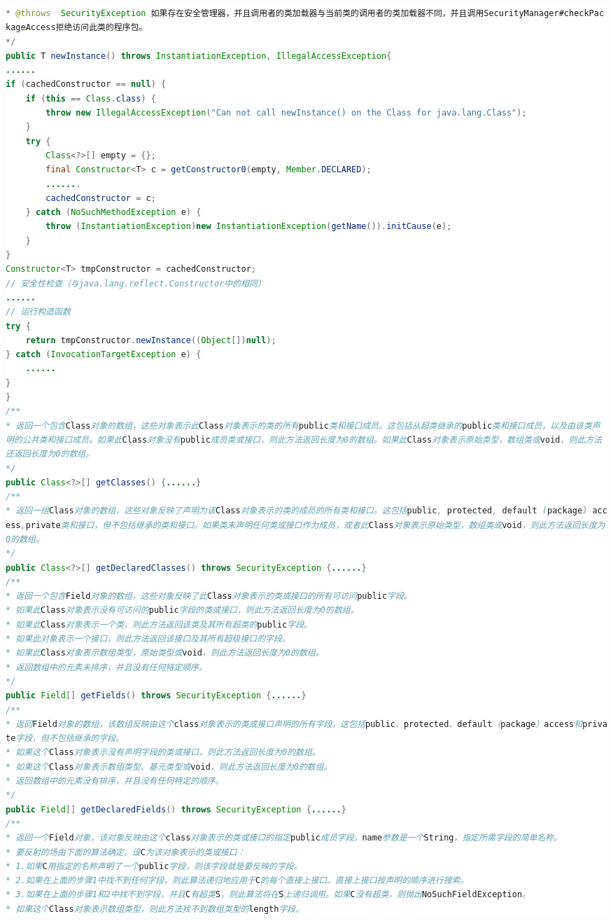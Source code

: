 ```java
* @throws  SecurityException 如果存在安全管理器，并且调用者的类加载器与当前类的调用者的类加载器不同，并且调用SecurityManager#checkPackageAccess拒绝访问此类的程序包。
*/
public T newInstance() throws InstantiationException, IllegalAccessException{
......
if (cachedConstructor == null) {
    if (this == Class.class) {
        throw new IllegalAccessException("Can not call newInstance() on the Class for java.lang.Class");
    }
    try {
        Class<?>[] empty = {};
        final Constructor<T> c = getConstructor0(empty, Member.DECLARED);
        .......
        cachedConstructor = c;
    } catch (NoSuchMethodException e) {
        throw (InstantiationException)new InstantiationException(getName()).initCause(e);
    }
}
Constructor<T> tmpConstructor = cachedConstructor;
// 安全性检查（与java.lang.reflect.Constructor中的相同）
......
// 运行构造函数
try {
    return tmpConstructor.newInstance((Object[])null);
} catch (InvocationTargetException e) {
    ......
}
}
/**
* 返回一个包含Class对象的数组，这些对象表示此Class对象表示的类的所有public类和接口成员。这包括从超类继承的public类和接口成员，以及由该类声明的公共类和接口成员。如果此Class对象没有public成员类或接口，则此方法返回长度为0的数组。如果此Class对象表示原始类型，数组类或void，则此方法还返回长度为0的数组。
*/
public Class<?>[] getClasses() {......}
/**
* 返回一组Class对象的数组，这些对象反映了声明为该Class对象表示的类的成员的所有类和接口。这包括public, protected, default (package) access,private类和接口，但不包括继承的类和接口。如果类未声明任何类或接口作为成员，或者此Class对象表示原始类型，数组类或void，则此方法返回长度为0的数组。
*/
public Class<?>[] getDeclaredClasses() throws SecurityException {......}
/**
* 返回一个包含Field对象的数组，这些对象反映了此Class对象表示的类或接口的所有可访问public字段。
* 如果此Class对象表示没有可访问的public字段的类或接口，则此方法返回长度为0的数组。
* 如果此Class对象表示一个类，则此方法返回该类及其所有超类的public字段。
* 如果此对象表示一个接口，则此方法返回该接口及其所有超级接口的字段。
* 如果此Class对象表示数组类型，原始类型或void，则此方法返回长度为0的数组。
* 返回数组中的元素未排序，并且没有任何特定顺序。
*/
public Field[] getFields() throws SecurityException {......}
/**
* 返回Field对象的数组，该数组反映由这个class对象表示的类或接口声明的所有字段。这包括public、protected、default（package）access和private字段，但不包括继承的字段。
* 如果这个Class对象表示没有声明字段的类或接口，则此方法返回长度为0的数组。
* 如果这个Class对象表示数组类型、基元类型或void，则此方法返回长度为0的数组。
* 返回数组中的元素没有排序，并且没有任何特定的顺序。
*/
public Field[] getDeclaredFields() throws SecurityException {......}
/**
* 返回一个Field对象，该对象反映由这个class对象表示的类或接口的指定public成员字段。name参数是一个String，指定所需字段的简单名称。
* 要反射的场由下面的算法确定。设C为该对象表示的类或接口：
* 1.如果C用指定的名称声明了一个public字段，则该字段就是要反映的字段。
* 2.如果在上面的步骤1中找不到任何字段，则此算法递归地应用于C的每个直接上接口。直接上接口按声明的顺序进行搜索。
* 3.如果在上面的步骤1和2中找不到字段，并且C有超类S，则此算法将在S上递归调用。如果C没有超类，则抛出NoSuchFieldException。
* 如果这个Class对象表示数组类型，则此方法找不到数组类型的length字段。
```